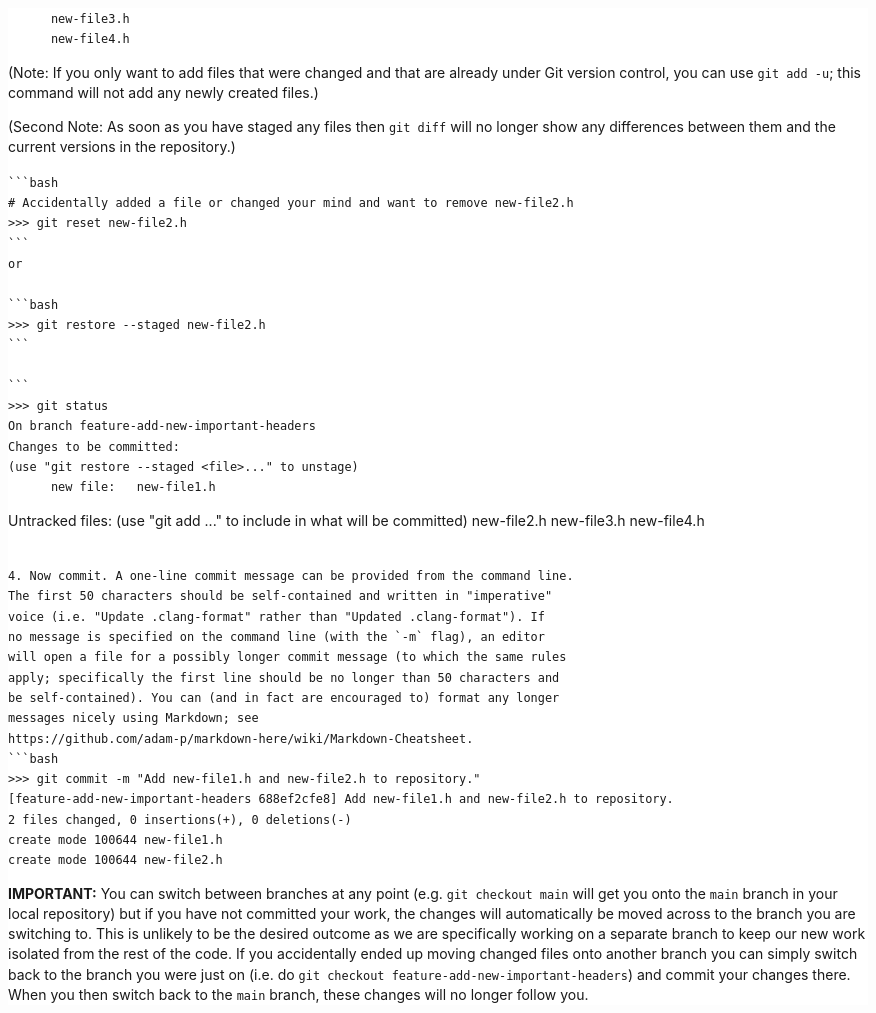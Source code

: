    ```bash
         new-file3.h
         new-file4.h
   ```
   (Note: If you only want to add files that were changed and that are
   already under Git version control, you can use `git add -u`; this command will not add any newly created files.)
 
   (Second Note: As soon as you have staged any files then `git diff` will no longer show any differences between them and the current versions in the repository.)


    ```bash
    # Accidentally added a file or changed your mind and want to remove new-file2.h
    >>> git reset new-file2.h
    ```
    or

    ```bash
    >>> git restore --staged new-file2.h
    ```

    ```
    >>> git status
    On branch feature-add-new-important-headers
    Changes to be committed:
    (use "git restore --staged <file>..." to unstage)
          new file:   new-file1.h

   Untracked files:
   (use "git add <file>..." to include in what will be committed)
         new-file2.h
         new-file3.h
         new-file4.h 
   ```

4. Now commit. A one-line commit message can be provided from the command line.
   The first 50 characters should be self-contained and written in "imperative"
   voice (i.e. "Update .clang-format" rather than "Updated .clang-format"). If
   no message is specified on the command line (with the `-m` flag), an editor
   will open a file for a possibly longer commit message (to which the same rules
   apply; specifically the first line should be no longer than 50 characters and
   be self-contained). You can (and in fact are encouraged to) format any longer
   messages nicely using Markdown; see
   https://github.com/adam-p/markdown-here/wiki/Markdown-Cheatsheet.
   ```bash
   >>> git commit -m "Add new-file1.h and new-file2.h to repository."
   [feature-add-new-important-headers 688ef2cfe8] Add new-file1.h and new-file2.h to repository.
   2 files changed, 0 insertions(+), 0 deletions(-)
   create mode 100644 new-file1.h
   create mode 100644 new-file2.h
   ```
   **IMPORTANT:**
   You can switch between branches at any point (e.g. `git checkout main` will get you onto the `main` branch
   in your local repository) but if you have not committed your work, the changes will automatically be moved across to the
   branch you are switching to. This is unlikely to be the desired outcome as we are specifically working on a separate
   branch to keep our new work isolated from the rest of the code. If you accidentally ended up moving changed files onto another branch
   you can simply switch back to the branch you were just on (i.e. do  `git checkout feature-add-new-important-headers`) and commit your changes there.
   When you then switch back to the `main` branch, these changes will no longer follow you.
